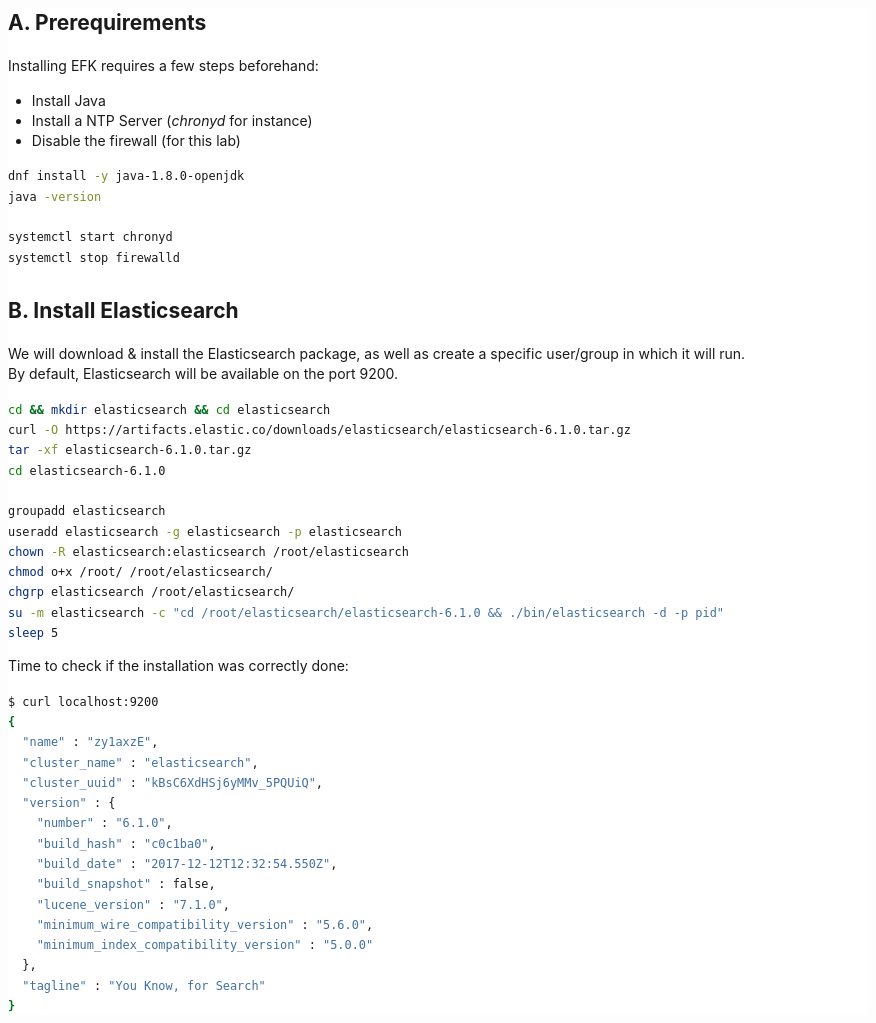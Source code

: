 ## A. Prerequirements

Installing EFK requires a few steps beforehand:
- Install Java
- Install a NTP Server (_chronyd_ for instance)
- Disable the firewall (for this lab)

```bash
dnf install -y java-1.8.0-openjdk
java -version

systemctl start chronyd
systemctl stop firewalld
```

## B. Install Elasticsearch

We will download & install the Elasticsearch package, as well as create a specific user/group in which it will run.  
By default, Elasticsearch will be available on the port 9200.  

```bash
cd && mkdir elasticsearch && cd elasticsearch
curl -O https://artifacts.elastic.co/downloads/elasticsearch/elasticsearch-6.1.0.tar.gz
tar -xf elasticsearch-6.1.0.tar.gz
cd elasticsearch-6.1.0

groupadd elasticsearch
useradd elasticsearch -g elasticsearch -p elasticsearch
chown -R elasticsearch:elasticsearch /root/elasticsearch
chmod o+x /root/ /root/elasticsearch/
chgrp elasticsearch /root/elasticsearch/
su -m elasticsearch -c "cd /root/elasticsearch/elasticsearch-6.1.0 && ./bin/elasticsearch -d -p pid"
sleep 5
```

Time to check if the installation was correctly done:  
```bash
$ curl localhost:9200
{
  "name" : "zy1axzE",
  "cluster_name" : "elasticsearch",
  "cluster_uuid" : "kBsC6XdHSj6yMMv_5PQUiQ",
  "version" : {
    "number" : "6.1.0",
    "build_hash" : "c0c1ba0",
    "build_date" : "2017-12-12T12:32:54.550Z",
    "build_snapshot" : false,
    "lucene_version" : "7.1.0",
    "minimum_wire_compatibility_version" : "5.6.0",
    "minimum_index_compatibility_version" : "5.0.0"
  },
  "tagline" : "You Know, for Search"
}
```
